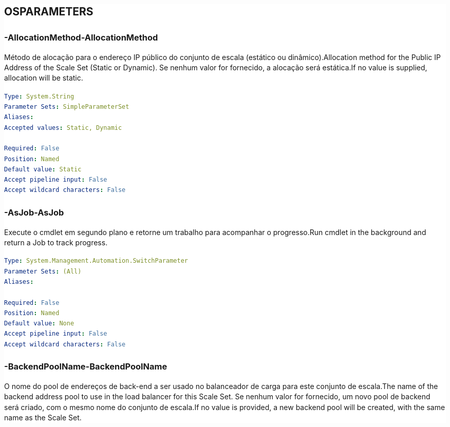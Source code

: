 ## <span data-ttu-id="81c0d-140">OS</span><span class="sxs-lookup"><span data-stu-id="81c0d-140">PARAMETERS</span></span>

### <span data-ttu-id="81c0d-141">-AllocationMethod</span><span class="sxs-lookup"><span data-stu-id="81c0d-141">-AllocationMethod</span></span>
<span data-ttu-id="81c0d-142">Método de alocação para o endereço IP público do conjunto de escala (estático ou dinâmico).</span><span class="sxs-lookup"><span data-stu-id="81c0d-142">Allocation method for the Public IP Address of the Scale Set (Static or Dynamic).</span></span>  <span data-ttu-id="81c0d-143">Se nenhum valor for fornecido, a alocação será estática.</span><span class="sxs-lookup"><span data-stu-id="81c0d-143">If no value is supplied, allocation will be static.</span></span>

```yaml
Type: System.String
Parameter Sets: SimpleParameterSet
Aliases:
Accepted values: Static, Dynamic

Required: False
Position: Named
Default value: Static
Accept pipeline input: False
Accept wildcard characters: False
```

### <span data-ttu-id="81c0d-144">-AsJob</span><span class="sxs-lookup"><span data-stu-id="81c0d-144">-AsJob</span></span>
<span data-ttu-id="81c0d-145">Execute o cmdlet em segundo plano e retorne um trabalho para acompanhar o progresso.</span><span class="sxs-lookup"><span data-stu-id="81c0d-145">Run cmdlet in the background and return a Job to track progress.</span></span>

```yaml
Type: System.Management.Automation.SwitchParameter
Parameter Sets: (All)
Aliases:

Required: False
Position: Named
Default value: None
Accept pipeline input: False
Accept wildcard characters: False
```

### <span data-ttu-id="81c0d-146">-BackendPoolName</span><span class="sxs-lookup"><span data-stu-id="81c0d-146">-BackendPoolName</span></span>
<span data-ttu-id="81c0d-147">O nome do pool de endereços de back-end a ser usado no balanceador de carga para este conjunto de escala.</span><span class="sxs-lookup"><span data-stu-id="81c0d-147">The name of the backend address pool to use in the load balancer for this Scale Set.</span></span>  <span data-ttu-id="81c0d-148">Se nenhum valor for fornecido, um novo pool de backend será criado, com o mesmo nome do conjunto de escala.</span><span class="sxs-lookup"><span data-stu-id="81c0d-148">If no value is provided, a new backend pool will be created, with the same name as the Scale Set.</span></span>
